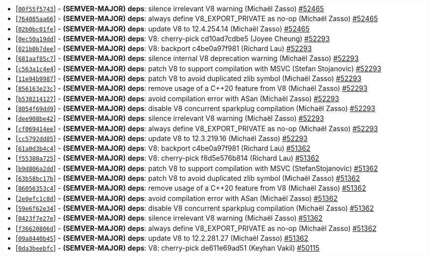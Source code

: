 * \[[`00f55f5743`](https://github.com/nodejs/node/commit/00f55f5743)] - **(SEMVER-MAJOR)** **deps**: silence irrelevant V8 warning (Michaël Zasso) [#52465](https://github.com/nodejs/node/pull/52465)
* \[[`764085aa66`](https://github.com/nodejs/node/commit/764085aa66)] - **(SEMVER-MAJOR)** **deps**: always define V8\_EXPORT\_PRIVATE as no-op (Michaël Zasso) [#52465](https://github.com/nodejs/node/pull/52465)
* \[[`02b0bc01fe`](https://github.com/nodejs/node/commit/02b0bc01fe)] - **(SEMVER-MAJOR)** **deps**: update V8 to 12.4.254.14 (Michaël Zasso) [#52465](https://github.com/nodejs/node/pull/52465)
* \[[`0ec50a19dd`](https://github.com/nodejs/node/commit/0ec50a19dd)] - **(SEMVER-MAJOR)** **deps**: V8: cherry-pick cd10ad7cdbe5 (Joyee Cheung) [#52293](https://github.com/nodejs/node/pull/52293)
* \[[`021b0b7dee`](https://github.com/nodejs/node/commit/021b0b7dee)] - **(SEMVER-MAJOR)** **deps**: V8: backport c4be0a97f981 (Richard Lau) [#52293](https://github.com/nodejs/node/pull/52293)
* \[[`681aaf85c7`](https://github.com/nodejs/node/commit/681aaf85c7)] - **(SEMVER-MAJOR)** **deps**: silence internal V8 deprecation warning (Michaël Zasso) [#52293](https://github.com/nodejs/node/pull/52293)
* \[[`c563a1c4e4`](https://github.com/nodejs/node/commit/c563a1c4e4)] - **(SEMVER-MAJOR)** **deps**: patch V8 to support compilation with MSVC (Stefan Stojanovic) [#52293](https://github.com/nodejs/node/pull/52293)
* \[[`11e94b9987`](https://github.com/nodejs/node/commit/11e94b9987)] - **(SEMVER-MAJOR)** **deps**: patch V8 to avoid duplicated zlib symbol (Michaël Zasso) [#52293](https://github.com/nodejs/node/pull/52293)
* \[[`856163e23c`](https://github.com/nodejs/node/commit/856163e23c)] - **(SEMVER-MAJOR)** **deps**: remove usage of a C++20 feature from V8 (Michaël Zasso) [#52293](https://github.com/nodejs/node/pull/52293)
* \[[`b530214127`](https://github.com/nodejs/node/commit/b530214127)] - **(SEMVER-MAJOR)** **deps**: avoid compilation error with ASan (Michaël Zasso) [#52293](https://github.com/nodejs/node/pull/52293)
* \[[`8054f69dd9`](https://github.com/nodejs/node/commit/8054f69dd9)] - **(SEMVER-MAJOR)** **deps**: disable V8 concurrent sparkplug compilation (Michaël Zasso) [#52293](https://github.com/nodejs/node/pull/52293)
* \[[`dee908be42`](https://github.com/nodejs/node/commit/dee908be42)] - **(SEMVER-MAJOR)** **deps**: silence irrelevant V8 warning (Michaël Zasso) [#52293](https://github.com/nodejs/node/pull/52293)
* \[[`cf069414ee`](https://github.com/nodejs/node/commit/cf069414ee)] - **(SEMVER-MAJOR)** **deps**: always define V8\_EXPORT\_PRIVATE as no-op (Michaël Zasso) [#52293](https://github.com/nodejs/node/pull/52293)
* \[[`cc5792dd85`](https://github.com/nodejs/node/commit/cc5792dd85)] - **(SEMVER-MAJOR)** **deps**: update V8 to 12.3.219.16 (Michaël Zasso) [#52293](https://github.com/nodejs/node/pull/52293)
* \[[`61a0d3b4c4`](https://github.com/nodejs/node/commit/61a0d3b4c4)] - **(SEMVER-MAJOR)** **deps**: V8: backport c4be0a97f981 (Richard Lau) [#51362](https://github.com/nodejs/node/pull/51362)
* \[[`f55380a725`](https://github.com/nodejs/node/commit/f55380a725)] - **(SEMVER-MAJOR)** **deps**: V8: cherry-pick f8d5e576b814 (Richard Lau) [#51362](https://github.com/nodejs/node/pull/51362)
* \[[`b9d806a2dd`](https://github.com/nodejs/node/commit/b9d806a2dd)] - **(SEMVER-MAJOR)** **deps**: patch V8 to support compilation with MSVC (StefanStojanovic) [#51362](https://github.com/nodejs/node/pull/51362)
* \[[`63b58bc17b`](https://github.com/nodejs/node/commit/63b58bc17b)] - **(SEMVER-MAJOR)** **deps**: patch V8 to avoid duplicated zlib symbol (Michaël Zasso) [#51362](https://github.com/nodejs/node/pull/51362)
* \[[`86056353c4`](https://github.com/nodejs/node/commit/86056353c4)] - **(SEMVER-MAJOR)** **deps**: remove usage of a C++20 feature from V8 (Michaël Zasso) [#51362](https://github.com/nodejs/node/pull/51362)
* \[[`2e0efc1c8d`](https://github.com/nodejs/node/commit/2e0efc1c8d)] - **(SEMVER-MAJOR)** **deps**: avoid compilation error with ASan (Michaël Zasso) [#51362](https://github.com/nodejs/node/pull/51362)
* \[[`59e6f62e34`](https://github.com/nodejs/node/commit/59e6f62e34)] - **(SEMVER-MAJOR)** **deps**: disable V8 concurrent sparkplug compilation (Michaël Zasso) [#51362](https://github.com/nodejs/node/pull/51362)
* \[[`0423f7e27e`](https://github.com/nodejs/node/commit/0423f7e27e)] - **(SEMVER-MAJOR)** **deps**: silence irrelevant V8 warning (Michaël Zasso) [#51362](https://github.com/nodejs/node/pull/51362)
* \[[`f36620806d`](https://github.com/nodejs/node/commit/f36620806d)] - **(SEMVER-MAJOR)** **deps**: always define V8\_EXPORT\_PRIVATE as no-op (Michaël Zasso) [#51362](https://github.com/nodejs/node/pull/51362)
* \[[`09a8440b45`](https://github.com/nodejs/node/commit/09a8440b45)] - **(SEMVER-MAJOR)** **deps**: update V8 to 12.2.281.27 (Michaël Zasso) [#51362](https://github.com/nodejs/node/pull/51362)
* \[[`0da3beebfc`](https://github.com/nodejs/node/commit/0da3beebfc)] - **(SEMVER-MAJOR)** **deps**: V8: cherry-pick de611e69ad51 (Keyhan Vakil) [#50115](https://github.com/nodejs/node/pull/50115)